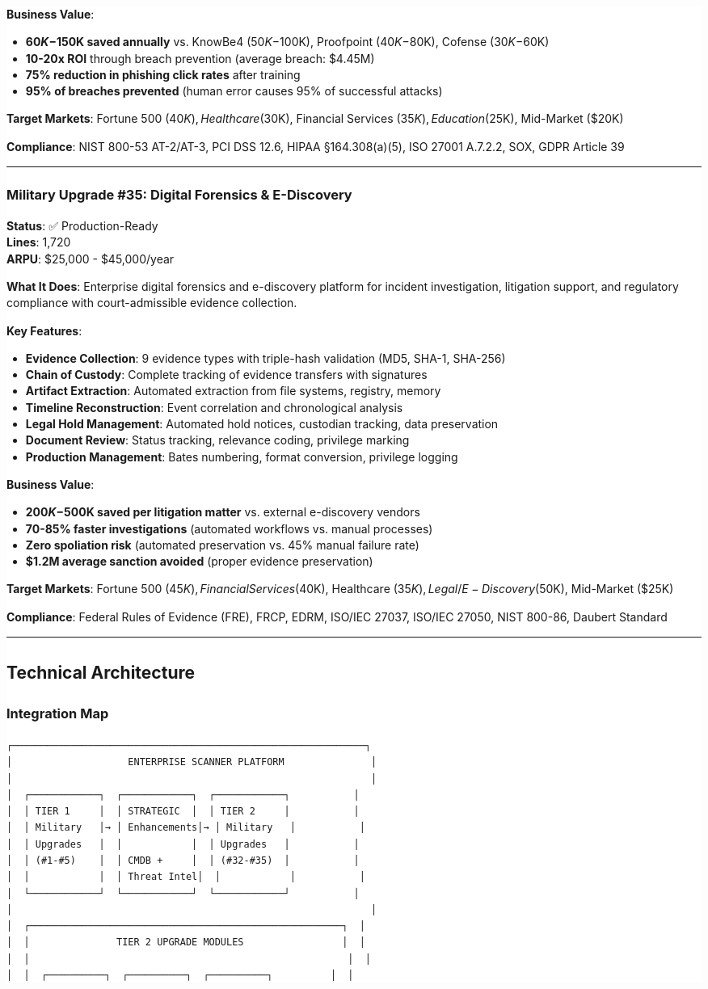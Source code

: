 **Business Value**:
- **$60K-$150K saved annually** vs. KnowBe4 ($50K-$100K), Proofpoint ($40K-$80K), Cofense ($30K-$60K)
- **10-20x ROI** through breach prevention (average breach: $4.45M)
- **75% reduction in phishing click rates** after training
- **95% of breaches prevented** (human error causes 95% of successful attacks)

**Target Markets**: Fortune 500 ($40K), Healthcare ($30K), Financial Services ($35K), Education ($25K), Mid-Market ($20K)

**Compliance**: NIST 800-53 AT-2/AT-3, PCI DSS 12.6, HIPAA §164.308(a)(5), ISO 27001 A.7.2.2, SOX, GDPR Article 39

---

### Military Upgrade #35: Digital Forensics & E-Discovery
**Status**: ✅ Production-Ready  
**Lines**: 1,720  
**ARPU**: $25,000 - $45,000/year

**What It Does**:
Enterprise digital forensics and e-discovery platform for incident investigation, litigation support, and regulatory compliance with court-admissible evidence collection.

**Key Features**:
- **Evidence Collection**: 9 evidence types with triple-hash validation (MD5, SHA-1, SHA-256)
- **Chain of Custody**: Complete tracking of evidence transfers with signatures
- **Artifact Extraction**: Automated extraction from file systems, registry, memory
- **Timeline Reconstruction**: Event correlation and chronological analysis
- **Legal Hold Management**: Automated hold notices, custodian tracking, data preservation
- **Document Review**: Status tracking, relevance coding, privilege marking
- **Production Management**: Bates numbering, format conversion, privilege logging

**Business Value**:
- **$200K-$500K saved per litigation matter** vs. external e-discovery vendors
- **70-85% faster investigations** (automated workflows vs. manual processes)
- **Zero spoliation risk** (automated preservation vs. 45% manual failure rate)
- **$1.2M average sanction avoided** (proper evidence preservation)

**Target Markets**: Fortune 500 ($45K), Financial Services ($40K), Healthcare ($35K), Legal/E-Discovery ($50K), Mid-Market ($25K)

**Compliance**: Federal Rules of Evidence (FRE), FRCP, EDRM, ISO/IEC 27037, ISO/IEC 27050, NIST 800-86, Daubert Standard

---

## Technical Architecture

### Integration Map

```
┌─────────────────────────────────────────────────────────────┐
│                    ENTERPRISE SCANNER PLATFORM               │
│                                                              │
│  ┌────────────┐  ┌────────────┐  ┌────────────┐           │
│  │ TIER 1     │  │ STRATEGIC  │  │ TIER 2     │           │
│  │ Military   │→ │ Enhancements│→ │ Military   │           │
│  │ Upgrades   │  │            │  │ Upgrades   │           │
│  │ (#1-#5)    │  │ CMDB +     │  │ (#32-#35)  │           │
│  │            │  │ Threat Intel│  │            │           │
│  └────────────┘  └────────────┘  └────────────┘           │
│                                                              │
│  ┌──────────────────────────────────────────────────────┐  │
│  │               TIER 2 UPGRADE MODULES                 │  │
│  │                                                       │  │
│  │  ┌──────────┐  ┌──────────┐  ┌──────────┐          │  │
```